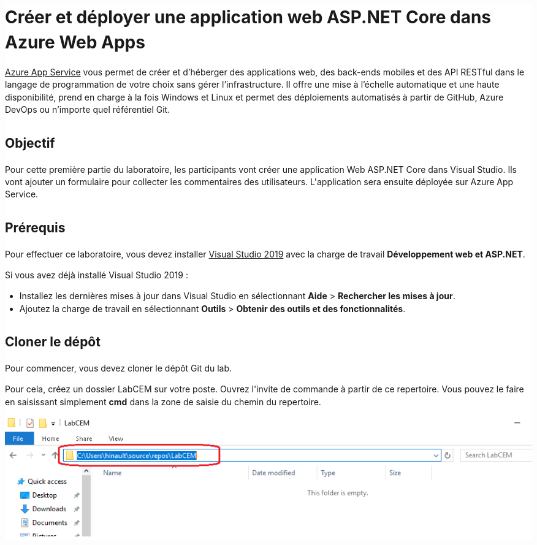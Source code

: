 
# <a name="create-an-aspnet-core-web-app-in-azure"></a>Créer et déployer une application web ASP.NET Core dans Azure Web Apps


[Azure App Service](https://docs.microsoft.com/fr-ca/azure/app-service/) vous permet de créer et d’héberger des applications web, des back-ends mobiles et des API RESTful 
dans le langage de programmation de votre choix sans gérer l’infrastructure. Il offre une mise à l’échelle automatique et une haute disponibilité, 
prend en charge à la fois Windows et Linux et permet des déploiements automatisés à partir de GitHub, Azure DevOps ou n’importe quel référentiel Git.

## <a name="goal"></a> Objectif

Pour cette première partie du laboratoire, les participants vont créer une application Web ASP.NET Core dans Visual Studio. Ils vont ajouter un formulaire pour collecter les commentaires
des utilisateurs. L'application sera ensuite déployée sur Azure App Service.

## <a name="prerequisites"></a>Prérequis

Pour effectuer ce laboratoire, vous devez installer <a href="https://www.visualstudio.com/downloads/" target="_blank">Visual Studio 2019</a> avec la charge de travail **Développement web et ASP.NET**.

Si vous avez déjà installé Visual Studio 2019 :

- Installez les dernières mises à jour dans Visual Studio en sélectionnant **Aide** > **Rechercher les mises à jour**.
- Ajoutez la charge de travail en sélectionnant **Outils** > **Obtenir des outils et des fonctionnalités**.

## Cloner le dépôt

Pour commencer, vous devez cloner le dépôt Git du lab. 

Pour cela, créez un dossier LabCEM sur votre poste. Ouvrez l'invite de commande à partir de ce repertoire. Vous pouvez le faire en saisissant simplement **cmd** dans la zone de saisie du chemin du repertoire.

 ![Invite de commande](./media/cmd.png)
 